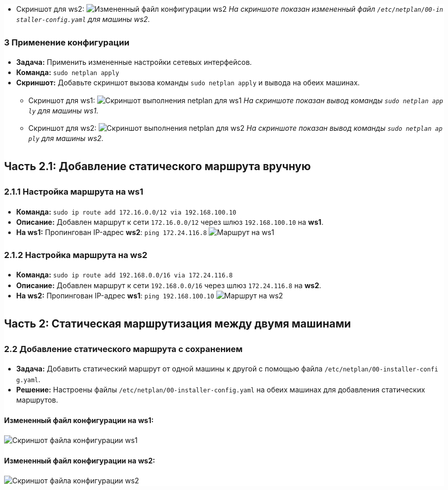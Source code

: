   - Скриншот для ws2:
    ![Измененный файл конфигурации ws2](\images\netplan_ws2.png)
    *На скриншоте показан измененный файл `/etc/netplan/00-installer-config.yaml` для машины ws2.*

### 3 Применение конфигурации

- **Задача:** Применить измененные настройки сетевых интерфейсов.
- **Команда:** `sudo netplan apply`
- **Скриншот:** Добавьте скриншот вызова команды `sudo netplan apply` и вывода на обеих машинах.
  - Скриншот для ws1:
    ![Скриншот выполнения netplan для ws1](\images\netplan_apply_ws1.png)
    *На скриншоте показан вывод команды `sudo netplan apply` для машины ws1.*

  - Скриншот для ws2:
    ![Скриншот выполнения netplan для ws2](\images\netplan_apply_ws2.png)
    *На скриншоте показан вывод команды `sudo netplan apply` для машины ws2.*

## Часть 2.1: Добавление статического маршрута вручную

### 2.1.1 Настройка маршрута на ws1

- **Команда:** `sudo ip route add 172.16.0.0/12 via 192.168.100.10`
- **Описание:** Добавлен маршрут к сети `172.16.0.0/12` через шлюз `192.168.100.10` на **ws1**.
- **На ws1:** Пропингован IP-адрес **ws2**: `ping 172.24.116.8`
![Маршрут на ws1](\images\route_ws1.png)

### 2.1.2 Настройка маршрута на ws2

- **Команда:** `sudo ip route add 192.168.0.0/16 via 172.24.116.8`
- **Описание:** Добавлен маршрут к сети `192.168.0.0/16` через шлюз `172.24.116.8` на **ws2**.
- **На ws2:** Пропингован IP-адрес **ws1**: `ping 192.168.100.10`
![Маршрут на ws2](\images\route_ws2.png)


## Часть 2: Статическая маршрутизация между двумя машинами

### 2.2 Добавление статического маршрута с сохранением

- **Задача:** Добавить статический маршрут от одной машины к другой с помощью файла `/etc/netplan/00-installer-config.yaml`.
- **Решение:** Настроены файлы `/etc/netplan/00-installer-config.yaml` на обеих машинах для добавления статических маршрутов.

#### Измененный файл конфигурации на ws1:
![Скриншот файла конфигурации ws1](\images\ws1_netplan.png)

#### Измененный файл конфигурации на ws2:
![Скриншот файла конфигурации ws2](\images\ws2_netplan.png)
